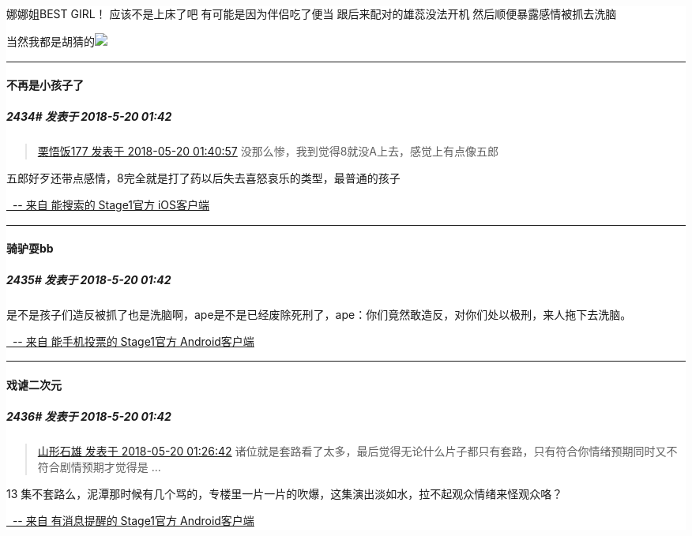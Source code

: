 娜娜姐BEST GIRL！</blockquote>
应该不是上床了吧 有可能是因为伴侣吃了便当 跟后来配对的雄蕊没法开机 然后顺便暴露感情被抓去洗脑


当然我都是胡猜的<img src="https://static.saraba1st.com/image/smiley/face2017/067.png" referrerpolicy="no-referrer">







-----

####  不再是小孩子了  
##### 2434#       发表于 2018-5-20 01:42



<blockquote><a href="httphttps://bbs.saraba1st.com/2b/forum.php?mod=redirect&amp;goto=findpost&amp;pid=39678866&amp;ptid=1673546" target="_blank">栗悟饭177 发表于 2018-05-20 01:40:57</a>
没那么惨，我到觉得8就没A上去，感觉上有点像五郎</blockquote>五郎好歹还带点感情，8完全就是打了药以后失去喜怒哀乐的类型，最普通的孩子

[  -- 来自 能搜索的 Stage1官方 iOS客户端](https://itunes.apple.com/fi/app/saraba1st/id1221237470?mt=8)







-----

####  骑驴耍bb  
##### 2435#       发表于 2018-5-20 01:42




是不是孩子们造反被抓了也是洗脑啊，ape是不是已经废除死刑了，ape：你们竟然敢造反，对你们处以极刑，来人拖下去洗脑。

[  -- 来自 能手机投票的 Stage1官方 Android客户端](https://www.coolapk.com/apk/140634)







-----

####  戏谑二次元  
##### 2436#       发表于 2018-5-20 01:42



<blockquote><a href="httphttps://bbs.saraba1st.com/2b/forum.php?mod=redirect&amp;goto=findpost&amp;pid=39678744&amp;ptid=1673546" target="_blank">山形石雄 发表于 2018-05-20 01:26:42</a>
诸位就是套路看了太多，最后觉得无论什么片子都只有套路，只有符合你情绪预期同时又不符合剧情预期才觉得是 ...</blockquote>13 集不套路么，泥潭那时候有几个骂的，专楼里一片一片的吹爆，这集演出淡如水，拉不起观众情绪来怪观众咯？

[  -- 来自 有消息提醒的 Stage1官方 Android客户端](https://www.coolapk.com/apk/140634)





